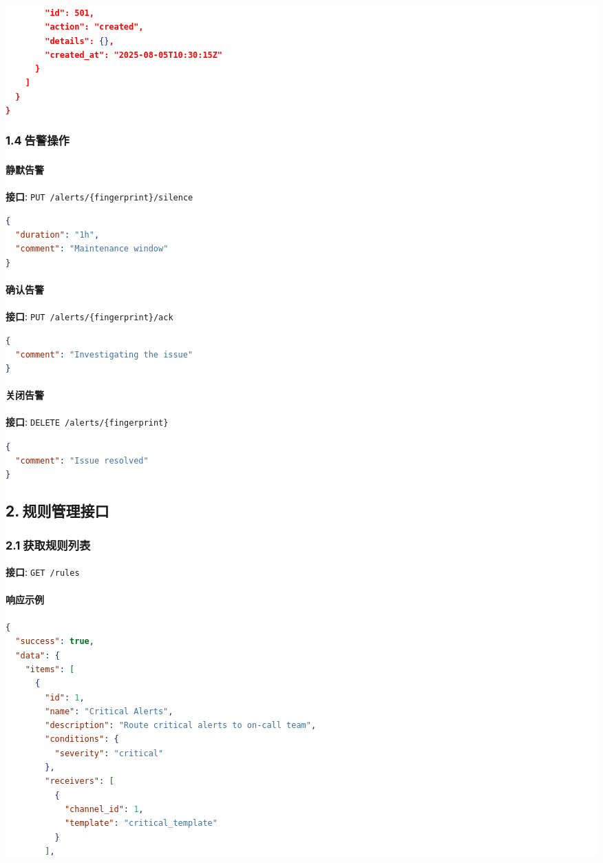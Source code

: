 ```json
        "id": 501,
        "action": "created",
        "details": {},
        "created_at": "2025-08-05T10:30:15Z"
      }
    ]
  }
}
```

### 1.4 告警操作

#### 静默告警
**接口**: `PUT /alerts/{fingerprint}/silence`

```json
{
  "duration": "1h",
  "comment": "Maintenance window"
}
```

#### 确认告警
**接口**: `PUT /alerts/{fingerprint}/ack`

```json
{
  "comment": "Investigating the issue"
}
```

#### 关闭告警
**接口**: `DELETE /alerts/{fingerprint}`

```json
{
  "comment": "Issue resolved"
}
```

## 2. 规则管理接口

### 2.1 获取规则列表

**接口**: `GET /rules`

#### 响应示例
```json
{
  "success": true,
  "data": {
    "items": [
      {
        "id": 1,
        "name": "Critical Alerts",
        "description": "Route critical alerts to on-call team",
        "conditions": {
          "severity": "critical"
        },
        "receivers": [
          {
            "channel_id": 1,
            "template": "critical_template"
          }
        ],
```